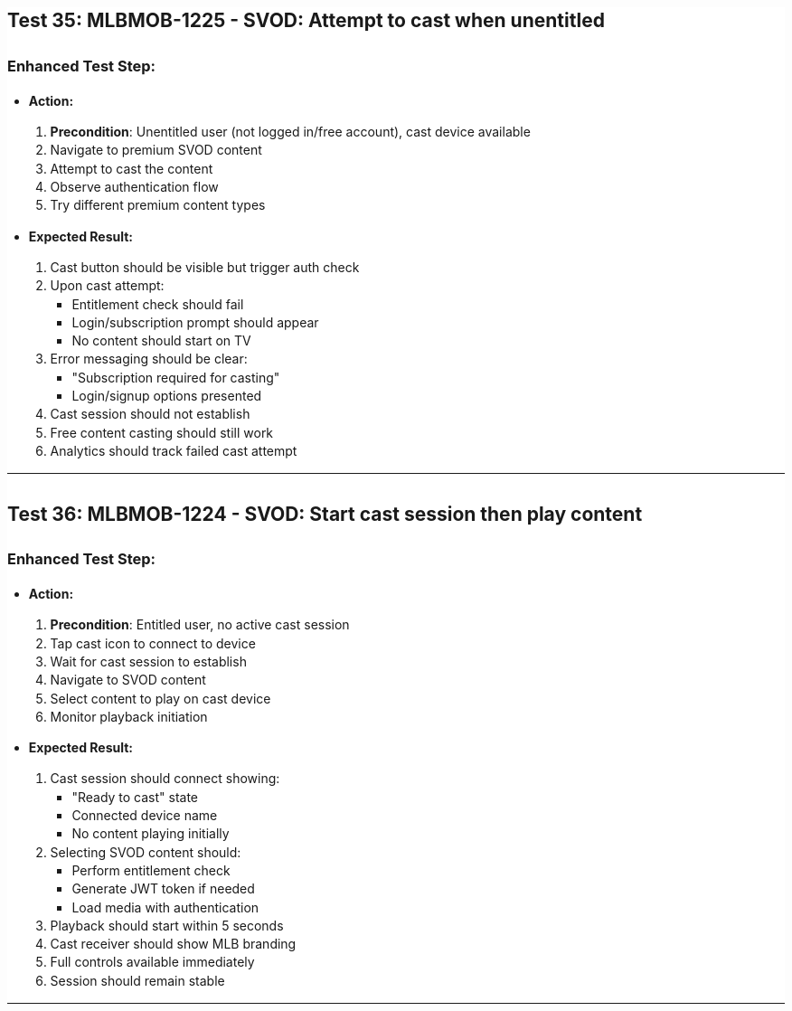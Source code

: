 
## Test 35: MLBMOB-1225 - SVOD: Attempt to cast when unentitled

### Enhanced Test Step:
- **Action:**
  1. **Precondition**: Unentitled user (not logged in/free account), cast device available
  2. Navigate to premium SVOD content
  3. Attempt to cast the content
  4. Observe authentication flow
  5. Try different premium content types

- **Expected Result:**
  1. Cast button should be visible but trigger auth check
  2. Upon cast attempt:
     - Entitlement check should fail
     - Login/subscription prompt should appear
     - No content should start on TV
  3. Error messaging should be clear:
     - "Subscription required for casting"
     - Login/signup options presented
  4. Cast session should not establish
  5. Free content casting should still work
  6. Analytics should track failed cast attempt

---

## Test 36: MLBMOB-1224 - SVOD: Start cast session then play content

### Enhanced Test Step:
- **Action:**
  1. **Precondition**: Entitled user, no active cast session
  2. Tap cast icon to connect to device
  3. Wait for cast session to establish
  4. Navigate to SVOD content
  5. Select content to play on cast device
  6. Monitor playback initiation

- **Expected Result:**
  1. Cast session should connect showing:
     - "Ready to cast" state
     - Connected device name
     - No content playing initially
  2. Selecting SVOD content should:
     - Perform entitlement check
     - Generate JWT token if needed
     - Load media with authentication
  3. Playback should start within 5 seconds
  4. Cast receiver should show MLB branding
  5. Full controls available immediately
  6. Session should remain stable

---